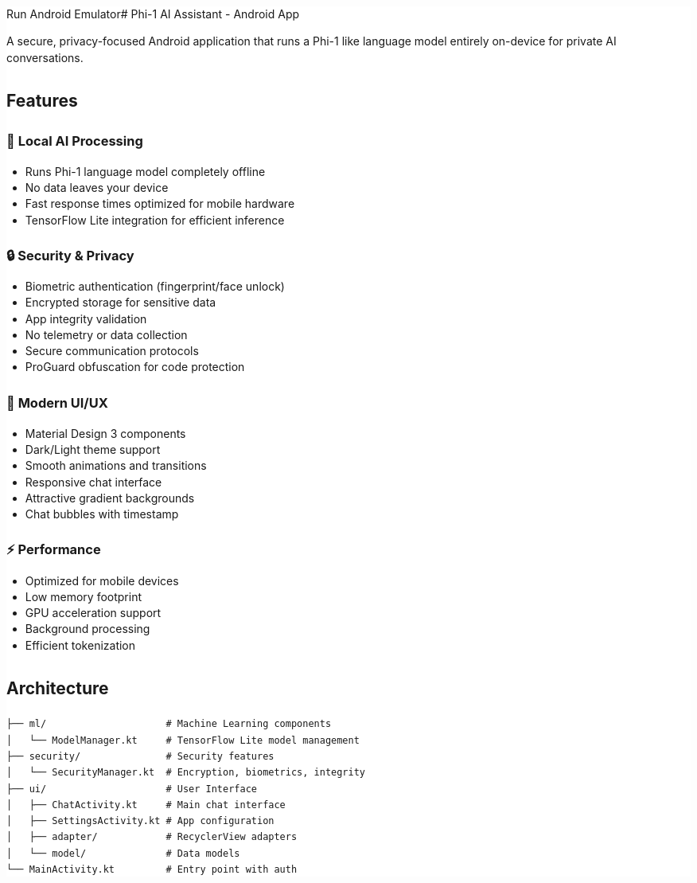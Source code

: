  Run Android Emulator# Phi-1 AI Assistant - Android App

A secure, privacy-focused Android application that runs a Phi-1 like language model entirely on-device for private AI conversations.

## Features

### 🤖 **Local AI Processing**
- Runs Phi-1 language model completely offline
- No data leaves your device
- Fast response times optimized for mobile hardware
- TensorFlow Lite integration for efficient inference

### 🔒 **Security & Privacy**
- Biometric authentication (fingerprint/face unlock)
- Encrypted storage for sensitive data
- App integrity validation
- No telemetry or data collection
- Secure communication protocols
- ProGuard obfuscation for code protection

### 🎨 **Modern UI/UX**
- Material Design 3 components
- Dark/Light theme support
- Smooth animations and transitions
- Responsive chat interface
- Attractive gradient backgrounds
- Chat bubbles with timestamp

### ⚡ **Performance**
- Optimized for mobile devices
- Low memory footprint
- GPU acceleration support
- Background processing
- Efficient tokenization

## Architecture

```
├── ml/                     # Machine Learning components
│   └── ModelManager.kt     # TensorFlow Lite model management
├── security/               # Security features
│   └── SecurityManager.kt  # Encryption, biometrics, integrity
├── ui/                     # User Interface
│   ├── ChatActivity.kt     # Main chat interface
│   ├── SettingsActivity.kt # App configuration
│   ├── adapter/            # RecyclerView adapters
│   └── model/              # Data models
└── MainActivity.kt         # Entry point with auth
```
